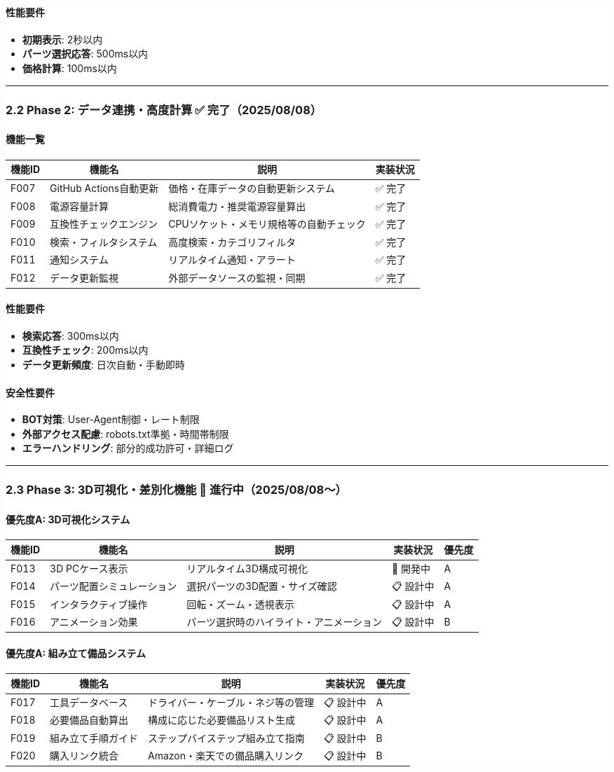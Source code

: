 #### **性能要件**
- **初期表示**: 2秒以内
- **パーツ選択応答**: 500ms以内
- **価格計算**: 100ms以内

---

### **2.2 Phase 2: データ連携・高度計算** ✅ **完了（2025/08/08）**

#### **機能一覧**
| 機能ID | 機能名                 | 説明                                    | 実装状況 |
| ------ | ---------------------- | --------------------------------------- | -------- |
| F007   | GitHub Actions自動更新 | 価格・在庫データの自動更新システム      | ✅ 完了   |
| F008   | 電源容量計算           | 総消費電力・推奨電源容量算出            | ✅ 完了   |
| F009   | 互換性チェックエンジン | CPUソケット・メモリ規格等の自動チェック | ✅ 完了   |
| F010   | 検索・フィルタシステム | 高度検索・カテゴリフィルタ              | ✅ 完了   |
| F011   | 通知システム           | リアルタイム通知・アラート              | ✅ 完了   |
| F012   | データ更新監視         | 外部データソースの監視・同期            | ✅ 完了   |

#### **性能要件**
- **検索応答**: 300ms以内
- **互換性チェック**: 200ms以内
- **データ更新頻度**: 日次自動・手動即時

#### **安全性要件**
- **BOT対策**: User-Agent制御・レート制限
- **外部アクセス配慮**: robots.txt準拠・時間帯制限
- **エラーハンドリング**: 部分的成功許可・詳細ログ

---

### **2.3 Phase 3: 3D可視化・差別化機能** 🚀 **進行中（2025/08/08〜）**

#### **優先度A: 3D可視化システム**
| 機能ID | 機能名                     | 説明                                     | 実装状況 | 優先度 |
| ------ | -------------------------- | ---------------------------------------- | -------- | ------ |
| F013   | 3D PCケース表示            | リアルタイム3D構成可視化                 | 🔄 開発中 | A      |
| F014   | パーツ配置シミュレーション | 選択パーツの3D配置・サイズ確認           | 📋 設計中 | A      |
| F015   | インタラクティブ操作       | 回転・ズーム・透視表示                   | 📋 設計中 | A      |
| F016   | アニメーション効果         | パーツ選択時のハイライト・アニメーション | 📋 設計中 | B      |

#### **優先度A: 組み立て備品システム**
| 機能ID | 機能名             | 説明                               | 実装状況 | 優先度 |
| ------ | ------------------ | ---------------------------------- | -------- | ------ |
| F017   | 工具データベース   | ドライバー・ケーブル・ネジ等の管理 | 📋 設計中 | A      |
| F018   | 必要備品自動算出   | 構成に応じた必要備品リスト生成     | 📋 設計中 | A      |
| F019   | 組み立て手順ガイド | ステップバイステップ組み立て指南   | 📋 設計中 | B      |
| F020   | 購入リンク統合     | Amazon・楽天での備品購入リンク     | 📋 設計中 | B      |
